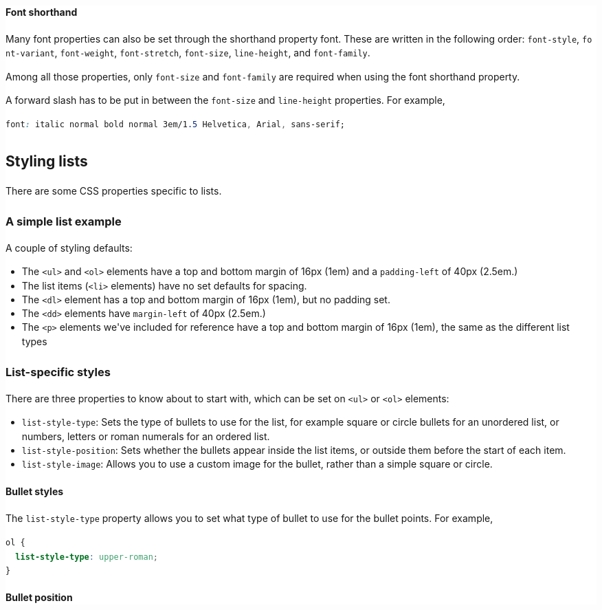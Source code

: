 #### Font shorthand

Many font properties can also be set through the shorthand property font. These are written in the following order: `font-style`, `font-variant`, `font-weight`, `font-stretch`, `font-size`, `line-height`, and `font-family`.

Among all those properties, only `font-size` and `font-family` are required when using the font shorthand property.

A forward slash has to be put in between the `font-size` and `line-height` properties. For example,

```css
font: italic normal bold normal 3em/1.5 Helvetica, Arial, sans-serif;
```

## Styling lists

There are some CSS properties specific to lists.

### A simple list example

A couple of styling defaults:

- The `<ul>` and `<ol>` elements have a top and bottom margin of 16px (1em) and a `padding-left` of 40px (2.5em.)
- The list items (`<li>` elements) have no set defaults for spacing.
- The `<dl>` element has a top and bottom margin of 16px (1em), but no padding set.
- The `<dd>` elements have `margin-left` of 40px (2.5em.)
- The `<p>` elements we've included for reference have a top and bottom margin of 16px (1em), the same as the different list types

### List-specific styles

There are three properties to know about to start with, which can be set on `<ul>` or `<ol>` elements:

- `list-style-type`: Sets the type of bullets to use for the list, for example square or circle bullets for an unordered list, or numbers, letters or roman numerals for an ordered list.
- `list-style-position`: Sets whether the bullets appear inside the list items, or outside them before the start of each item.
- `list-style-image`: Allows you to use a custom image for the bullet, rather than a simple square or circle.

#### Bullet styles

The `list-style-type` property allows you to set what type of bullet to use for the bullet points. For example,

```css
ol {
  list-style-type: upper-roman;
}
```

#### Bullet position
